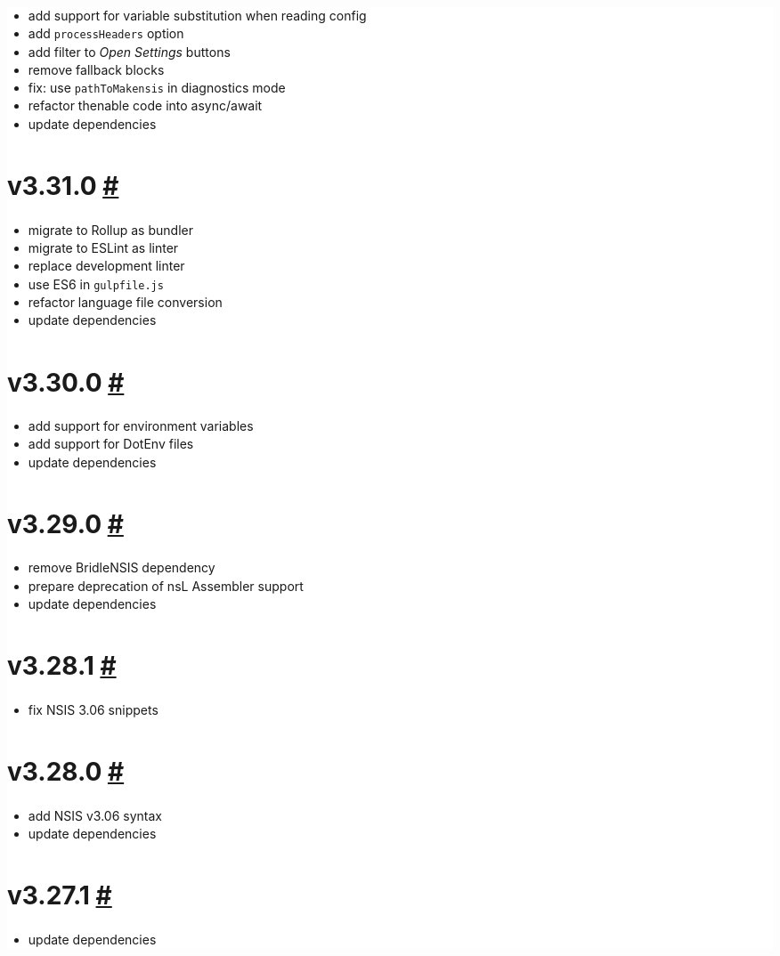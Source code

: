 - add support for variable substitution when reading config
- add `processHeaders` option
- add filter to *Open Settings* buttons
- remove fallback blocks
- fix: use `pathToMakensis` in diagnostics mode
- refactor thenable code into async/await
- update dependencies

# v3.31.0 [#](https://github.com/idleberg/vscode-nsis/releases/tag/v3.31.0)

- migrate to Rollup as bundler
- migrate to ESLint as linter
- replace development linter
- use ES6 in `gulpfile.js`
- refactor language file conversion
- update dependencies

# v3.30.0 [#](https://github.com/idleberg/vscode-nsis/releases/tag/v3.30.0)

- add support for environment variables
- add support for DotEnv files
- update dependencies

# v3.29.0 [#](https://github.com/idleberg/vscode-nsis/releases/tag/v3.29.0)

- remove BridleNSIS dependency
- prepare deprecation of nsL Assembler support
- update dependencies

# v3.28.1 [#](https://github.com/idleberg/vscode-nsis/releases/tag/v3.28.1)

- fix NSIS 3.06 snippets

# v3.28.0 [#](https://github.com/idleberg/vscode-nsis/releases/tag/v3.28.0)

- add NSIS v3.06 syntax
- update dependencies

# v3.27.1 [#](https://github.com/idleberg/vscode-nsis/releases/tag/v3.27.1)

- update dependencies
